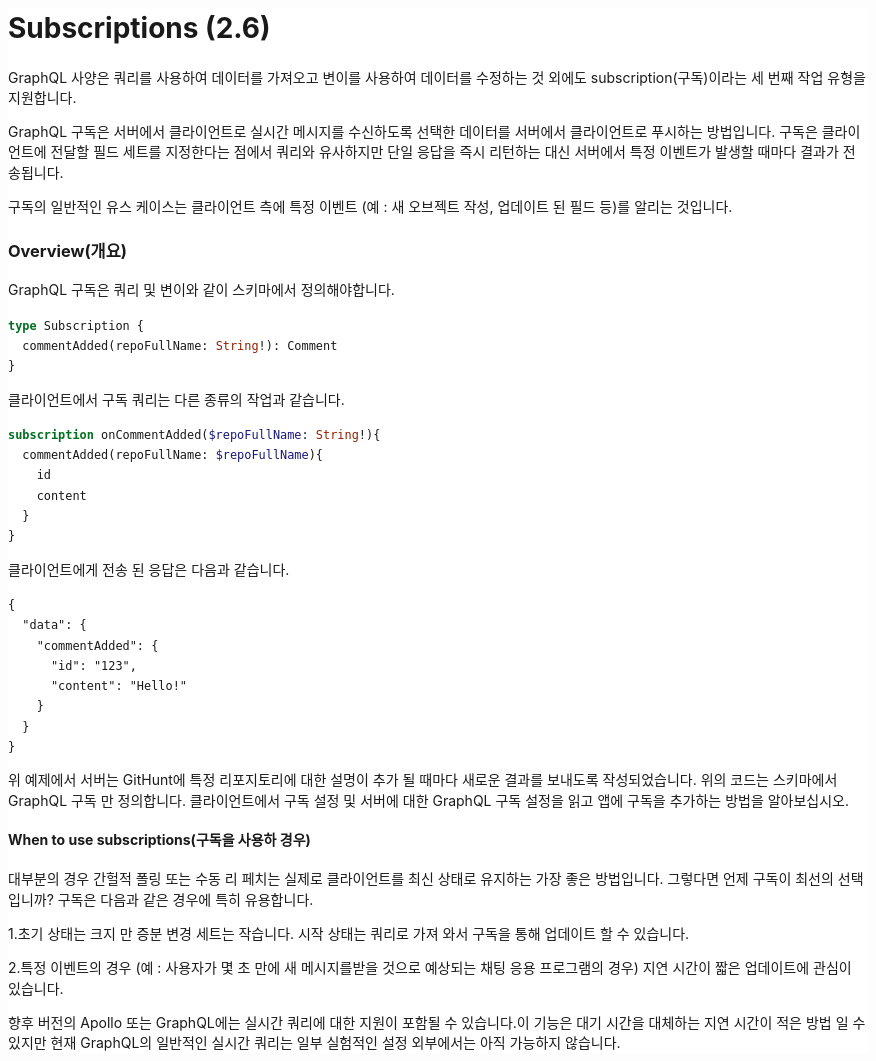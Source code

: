 # Subscriptions \(2.6\)

GraphQL 사양은 쿼리를 사용하여 데이터를 가져오고 변이를 사용하여 데이터를 수정하는 것 외에도 subscription\(구독\)이라는 세 번째 작업 유형을 지원합니다.

GraphQL 구독은 서버에서 클라이언트로 실시간 메시지를 수신하도록 선택한 데이터를 서버에서 클라이언트로 푸시하는 방법입니다. 구독은 클라이언트에 전달할 필드 세트를 지정한다는 점에서 쿼리와 유사하지만 단일 응답을 즉시 리턴하는 대신 서버에서 특정 이벤트가 발생할 때마다 결과가 전송됩니다.

구독의 일반적인 유스 케이스는 클라이언트 측에 특정 이벤트 \(예 : 새 오브젝트 작성, 업데이트 된 필드 등\)를 알리는 것입니다.

### Overview\(개요\) <a id="overview"></a>

GraphQL 구독은 쿼리 및 변이와 같이 스키마에서 정의해야합니다.

```graphql
type Subscription {
  commentAdded(repoFullName: String!): Comment
}
```

클라이언트에서 구독 쿼리는 다른 종류의 작업과 같습니다.

```graphql
subscription onCommentAdded($repoFullName: String!){
  commentAdded(repoFullName: $repoFullName){
    id
    content
  }
}
```

클라이언트에게 전송 된 응답은 다음과 같습니다.

```text
{
  "data": {
    "commentAdded": {
      "id": "123",
      "content": "Hello!"
    }
  }
}
```

위 예제에서 서버는 GitHunt에 특정 리포지토리에 대한 설명이 추가 될 때마다 새로운 결과를 보내도록 작성되었습니다. 위의 코드는 스키마에서 GraphQL 구독 만 정의합니다. 클라이언트에서 구독 설정 및 서버에 대한 GraphQL 구독 설정을 읽고 앱에 구독을 추가하는 방법을 알아보십시오.

#### When to use subscriptions\(구독을 사용하 경우\) <a id="when-to-use-subscriptions"></a>

대부분의 경우 간헐적 폴링 또는 수동 리 페치는 실제로 클라이언트를 최신 상태로 유지하는 가장 좋은 방법입니다. 그렇다면 언제 구독이 최선의 선택입니까? 구독은 다음과 같은 경우에 특히 유용합니다.

1.초기 상태는 크지 만 증분 변경 세트는 작습니다. 시작 상태는 쿼리로 가져 와서 구독을 통해 업데이트 할 수 있습니다.

2.특정 이벤트의 경우 \(예 : 사용자가 몇 초 만에 새 메시지를받을 것으로 예상되는 채팅 응용 프로그램의 경우\) 지연 시간이 짧은 업데이트에 관심이 있습니다.

향후 버전의 Apollo 또는 GraphQL에는 실시간 쿼리에 대한 지원이 포함될 수 있습니다.이 기능은 대기 시간을 대체하는 지연 시간이 적은 방법 일 수 있지만 현재 GraphQL의 일반적인 실시간 쿼리는 일부 실험적인 설정 외부에서는 아직 가능하지 않습니다.
